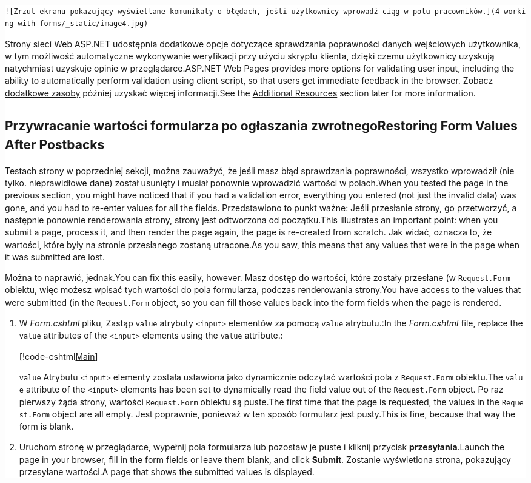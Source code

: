     ![Zrzut ekranu pokazujący wyświetlane komunikaty o błędach, jeśli użytkownicy wprowadź ciąg w polu pracowników.](4-working-with-forms/_static/image4.jpg)

<span data-ttu-id="bc4c4-191">Strony sieci Web ASP.NET udostępnia dodatkowe opcje dotyczące sprawdzania poprawności danych wejściowych użytkownika, w tym możliwość automatyczne wykonywanie weryfikacji przy użyciu skryptu klienta, dzięki czemu użytkownicy uzyskują natychmiast uzyskuje opinie w przeglądarce.</span><span class="sxs-lookup"><span data-stu-id="bc4c4-191">ASP.NET Web Pages provides more options for validating user input, including the ability to automatically perform validation using client script, so that users get immediate feedback in the browser.</span></span> <span data-ttu-id="bc4c4-192">Zobacz [dodatkowe zasoby](#Additional_Resources) później uzyskać więcej informacji.</span><span class="sxs-lookup"><span data-stu-id="bc4c4-192">See the [Additional Resources](#Additional_Resources) section later for more information.</span></span>

## <a name="restoring-form-values-after-postbacks"></a><span data-ttu-id="bc4c4-193">Przywracanie wartości formularza po ogłaszania zwrotnego</span><span class="sxs-lookup"><span data-stu-id="bc4c4-193">Restoring Form Values After Postbacks</span></span>

<span data-ttu-id="bc4c4-194">Testach strony w poprzedniej sekcji, można zauważyć, że jeśli masz błąd sprawdzania poprawności, wszystko wprowadził (nie tylko. nieprawidłowe dane) został usunięty i musiał ponownie wprowadzić wartości w polach.</span><span class="sxs-lookup"><span data-stu-id="bc4c4-194">When you tested the page in the previous section, you might have noticed that if you had a validation error, everything you entered (not just the invalid data) was gone, and you had to re-enter values for all the fields.</span></span> <span data-ttu-id="bc4c4-195">Przedstawiono to punkt ważne: Jeśli przesłanie strony, go przetworzyć, a następnie ponownie renderowania strony, strony jest odtworzona od początku.</span><span class="sxs-lookup"><span data-stu-id="bc4c4-195">This illustrates an important point: when you submit a page, process it, and then render the page again, the page is re-created from scratch.</span></span> <span data-ttu-id="bc4c4-196">Jak widać, oznacza to, że wartości, które były na stronie przesłanego zostaną utracone.</span><span class="sxs-lookup"><span data-stu-id="bc4c4-196">As you saw, this means that any values that were in the page when it was submitted are lost.</span></span>

<span data-ttu-id="bc4c4-197">Można to naprawić, jednak.</span><span class="sxs-lookup"><span data-stu-id="bc4c4-197">You can fix this easily, however.</span></span> <span data-ttu-id="bc4c4-198">Masz dostęp do wartości, które zostały przesłane (w `Request.Form` obiektu, więc możesz wpisać tych wartości do pola formularza, podczas renderowania strony.</span><span class="sxs-lookup"><span data-stu-id="bc4c4-198">You have access to the values that were submitted (in the `Request.Form` object, so you can fill those values back into the form fields when the page is rendered.</span></span>

1. <span data-ttu-id="bc4c4-199">W *Form.cshtml* pliku, Zastąp `value` atrybuty `<input>` elementów za pomocą `value` atrybutu.:</span><span class="sxs-lookup"><span data-stu-id="bc4c4-199">In the *Form.cshtml* file, replace the `value` attributes of the `<input>` elements using the `value` attribute.:</span></span> 

    [!code-cshtml[Main](4-working-with-forms/samples/sample5.cshtml?highlight=13,19,25)]

    <span data-ttu-id="bc4c4-200">`value` Atrybutu `<input>` elementy została ustawiona jako dynamicznie odczytać wartości pola z `Request.Form` obiektu.</span><span class="sxs-lookup"><span data-stu-id="bc4c4-200">The `value` attribute of the `<input>` elements has been set to dynamically read the field value out of the `Request.Form` object.</span></span> <span data-ttu-id="bc4c4-201">Po raz pierwszy żąda strony, wartości `Request.Form` obiektu są puste.</span><span class="sxs-lookup"><span data-stu-id="bc4c4-201">The first time that the page is requested, the values in the `Request.Form` object are all empty.</span></span> <span data-ttu-id="bc4c4-202">Jest poprawnie, ponieważ w ten sposób formularz jest pusty.</span><span class="sxs-lookup"><span data-stu-id="bc4c4-202">This is fine, because that way the form is blank.</span></span>
2. <span data-ttu-id="bc4c4-203">Uruchom stronę w przeglądarce, wypełnij pola formularza lub pozostaw je puste i kliknij przycisk **przesyłania**.</span><span class="sxs-lookup"><span data-stu-id="bc4c4-203">Launch the page in your browser, fill in the form fields or leave them blank, and click **Submit**.</span></span> <span data-ttu-id="bc4c4-204">Zostanie wyświetlona strona, pokazujący przesyłane wartości.</span><span class="sxs-lookup"><span data-stu-id="bc4c4-204">A page that shows the submitted values is displayed.</span></span>
